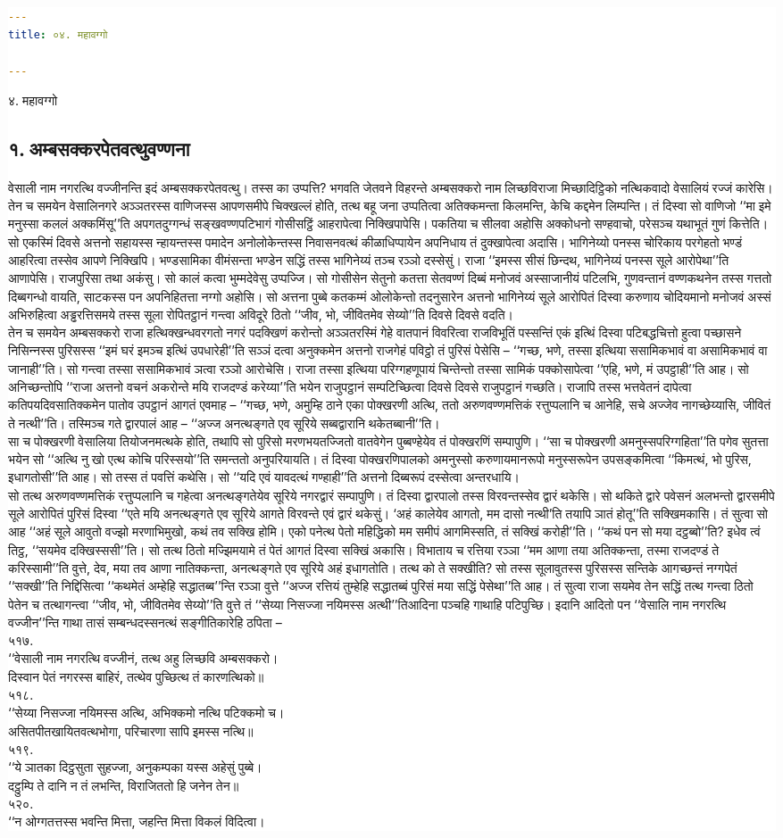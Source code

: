```yaml
---
title: ०४. महावग्गो

---
```

४. महावग्गो  


## १. अम्बसक्‍करपेतवत्थुवण्णना

वेसाली नाम नगरत्थि वज्‍जीनन्ति इदं अम्बसक्‍करपेतवत्थु। तस्स का उप्पत्ति? भगवति जेतवने विहरन्ते अम्बसक्‍करो नाम लिच्छविराजा मिच्छादिट्ठिको नत्थिकवादो वेसालियं रज्‍जं कारेसि। तेन च समयेन वेसालिनगरे अञ्‍ञतरस्स वाणिजस्स आपणसमीपे चिक्खल्‍लं होति, तत्थ बहू जना उप्पतित्वा अतिक्‍कमन्ता किलमन्ति, केचि कद्दमेन लिम्पन्ति। तं दिस्वा सो वाणिजो ‘‘मा इमे मनुस्सा कललं अक्‍कमिंसू’’ति अपगतदुग्गन्धं सङ्खवण्णपटिभागं गोसीसट्ठिं आहरापेत्वा निक्खिपापेसि। पकतिया च सीलवा अहोसि अक्‍कोधनो सण्हवाचो, परेसञ्‍च यथाभूतं गुणं कित्तेति।  
सो एकस्मिं दिवसे अत्तनो सहायस्स न्हायन्तस्स पमादेन अनोलोकेन्तस्स निवासनवत्थं कीळाधिप्पायेन अपनिधाय तं दुक्खापेत्वा अदासि। भागिनेय्यो पनस्स चोरिकाय परगेहतो भण्डं आहरित्वा तस्सेव आपणे निक्खिपि। भण्डसामिका वीमंसन्ता भण्डेन सद्धिं तस्स भागिनेय्यं तञ्‍च रञ्‍ञो दस्सेसुं। राजा ‘‘इमस्स सीसं छिन्दथ, भागिनेय्यं पनस्स सूले आरोपेथा’’ति आणापेसि। राजपुरिसा तथा अकंसु। सो कालं कत्वा भुम्मदेवेसु उप्पज्‍जि। सो गोसीसेन सेतुनो कतत्ता सेतवण्णं दिब्बं मनोजवं अस्साजानीयं पटिलभि, गुणवन्तानं वण्णकथनेन तस्स गत्ततो दिब्बगन्धो वायति, साटकस्स पन अपनिहितत्ता नग्गो अहोसि। सो अत्तना पुब्बे कतकम्मं ओलोकेन्तो तदनुसारेन अत्तनो भागिनेय्यं सूले आरोपितं दिस्वा करुणाय चोदियमानो मनोजवं अस्सं अभिरुहित्वा अड्ढरत्तिसमये तस्स सूला रोपितट्ठानं गन्त्वा अविदूरे ठितो ‘‘जीव, भो, जीवितमेव सेय्यो’’ति दिवसे दिवसे वदति।  
तेन च समयेन अम्बसक्‍करो राजा हत्थिक्खन्धवरगतो नगरं पदक्खिणं करोन्तो अञ्‍ञतरस्मिं गेहे वातपानं विवरित्वा राजविभूतिं पस्सन्तिं एकं इत्थिं दिस्वा पटिबद्धचित्तो हुत्वा पच्छासने निसिन्‍नस्स पुरिसस्स ‘‘इमं घरं इमञ्‍च इत्थिं उपधारेही’’ति सञ्‍ञं दत्वा अनुक्‍कमेन अत्तनो राजगेहं पविट्ठो तं पुरिसं पेसेसि – ‘‘गच्छ, भणे, तस्सा इत्थिया ससामिकभावं वा असामिकभावं वा जानाही’’ति। सो गन्त्वा तस्सा ससामिकभावं ञत्वा रञ्‍ञो आरोचेसि। राजा तस्सा इत्थिया परिग्गहणूपायं चिन्तेन्तो तस्सा सामिकं पक्‍कोसापेत्वा ‘‘एहि, भणे, मं उपट्ठाही’’ति आह। सो अनिच्छन्तोपि ‘‘राजा अत्तनो वचनं अकरोन्ते मयि राजदण्डं करेय्या’’ति भयेन राजुपट्ठानं सम्पटिच्छित्वा दिवसे दिवसे राजुपट्ठानं गच्छति। राजापि तस्स भत्तवेतनं दापेत्वा कतिपयदिवसातिक्‍कमेन पातोव उपट्ठानं आगतं एवमाह – ‘‘गच्छ, भणे, अमुम्हि ठाने एका पोक्खरणी अत्थि, ततो अरुणवण्णमत्तिकं रत्तुप्पलानि च आनेहि, सचे अज्‍जेव नागच्छेय्यासि, जीवितं ते नत्थी’’ति। तस्मिञ्‍च गते द्वारपालं आह – ‘‘अज्‍ज अनत्थङ्गते एव सूरिये सब्बद्वारानि थकेतब्बानी’’ति।  
सा च पोक्खरणी वेसालिया तियोजनमत्थके होति, तथापि सो पुरिसो मरणभयतज्‍जितो वातवेगेन पुब्बण्हेयेव तं पोक्खरणिं सम्पापुणि। ‘‘सा च पोक्खरणी अमनुस्सपरिग्गहिता’’ति पगेव सुतत्ता भयेन सो ‘‘अत्थि नु खो एत्थ कोचि परिस्सयो’’ति समन्ततो अनुपरियायति। तं दिस्वा पोक्खरणिपालको अमनुस्सो करुणायमानरूपो मनुस्सरूपेन उपसङ्कमित्वा ‘‘किमत्थं, भो पुरिस, इधागतोसी’’ति आह। सो तस्स तं पवत्तिं कथेसि। सो ‘‘यदि एवं यावदत्थं गण्हाही’’ति अत्तनो दिब्बरूपं दस्सेत्वा अन्तरधायि।  
सो तत्थ अरुणवण्णमत्तिकं रत्तुप्पलानि च गहेत्वा अनत्थङ्गतेयेव सूरिये नगरद्वारं सम्पापुणि। तं दिस्वा द्वारपालो तस्स विरवन्तस्सेव द्वारं थकेसि। सो थकिते द्वारे पवेसनं अलभन्तो द्वारसमीपे सूले आरोपितं पुरिसं दिस्वा ‘‘एते मयि अनत्थङ्गते एव सूरिये आगते विरवन्ते एवं द्वारं थकेसुं। ‘अहं कालेयेव आगतो, मम दासो नत्थी’ति तयापि ञातं होतू’’ति सक्खिमकासि। तं सुत्वा सो आह ‘‘अहं सूले आवुतो वज्झो मरणाभिमुखो, कथं तव सक्खि होमि। एको पनेत्थ पेतो महिद्धिको मम समीपं आगमिस्सति, तं सक्खिं करोही’’ति। ‘‘कथं पन सो मया दट्ठब्बो’’ति? इधेव त्वं तिट्ठ, ‘‘सयमेव दक्खिस्ससी’’ति। सो तत्थ ठितो मज्झिमयामे तं पेतं आगतं दिस्वा सक्खिं अकासि। विभाताय च रत्तिया रञ्‍ञा ‘‘मम आणा तया अतिक्‍कन्ता, तस्मा राजदण्डं ते करिस्सामी’’ति वुत्ते, देव, मया तव आणा नातिक्‍कन्ता, अनत्थङ्गते एव सूरिये अहं इधागतोति। तत्थ को ते सक्खीति? सो तस्स सूलावुतस्स पुरिसस्स सन्तिके आगच्छन्तं नग्गपेतं ‘‘सक्खी’’ति निद्दिसित्वा ‘‘कथमेतं अम्हेहि सद्धातब्ब’’न्ति रञ्‍ञा वुत्ते ‘‘अज्‍ज रत्तियं तुम्हेहि सद्धातब्बं पुरिसं मया सद्धिं पेसेथा’’ति आह। तं सुत्वा राजा सयमेव तेन सद्धिं तत्थ गन्त्वा ठितो पेतेन च तत्थागन्त्वा ‘‘जीव, भो, जीवितमेव सेय्यो’’ति वुत्ते तं ‘‘सेय्या निसज्‍जा नयिमस्स अत्थी’’तिआदिना पञ्‍चहि गाथाहि पटिपुच्छि। इदानि आदितो पन ‘‘वेसालि नाम नगरत्थि वज्‍जीन’’न्ति गाथा तासं सम्बन्धदस्सनत्थं सङ्गीतिकारेहि ठपिता –  
५१७.  
‘‘वेसाली नाम नगरत्थि वज्‍जीनं, तत्थ अहु लिच्छवि अम्बसक्‍करो।  
दिस्वान पेतं नगरस्स बाहिरं, तत्थेव पुच्छित्थ तं कारणत्थिको॥  
५१८.  
‘‘सेय्या निसज्‍जा नयिमस्स अत्थि, अभिक्‍कमो नत्थि पटिक्‍कमो च।  
असितपीतखायितवत्थभोगा, परिचारणा सापि इमस्स नत्थि॥  
५१९.  
‘‘ये ञातका दिट्ठसुता सुहज्‍जा, अनुकम्पका यस्स अहेसुं पुब्बे।  
दट्ठुम्पि ते दानि न तं लभन्ति, विराजिततो हि जनेन तेन॥  
५२०.  
‘‘न ओग्गतत्तस्स भवन्ति मित्ता, जहन्ति मित्ता विकलं विदित्वा।  